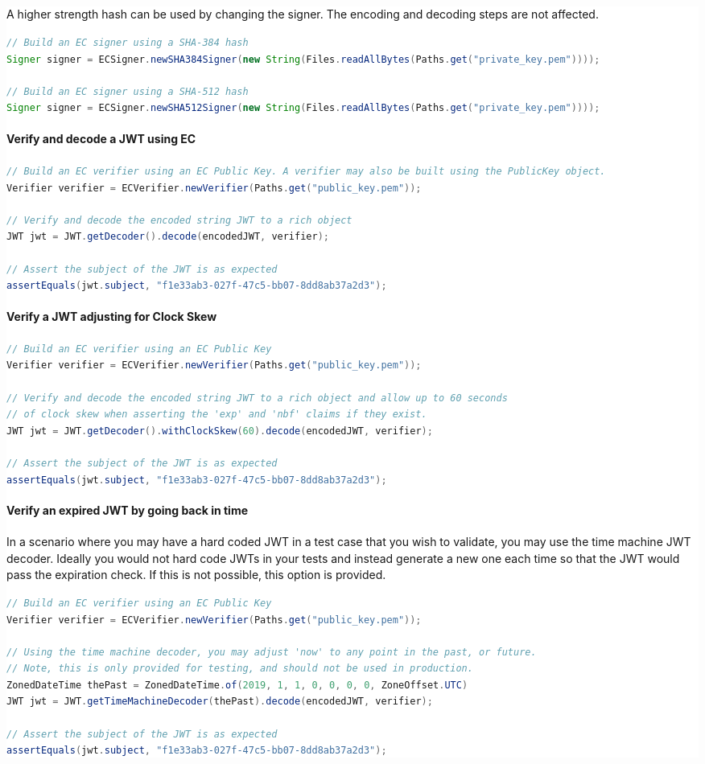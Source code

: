 A higher strength hash can be used by changing the signer. The encoding and decoding steps are not affected.
```java
// Build an EC signer using a SHA-384 hash
Signer signer = ECSigner.newSHA384Signer(new String(Files.readAllBytes(Paths.get("private_key.pem"))));

// Build an EC signer using a SHA-512 hash
Signer signer = ECSigner.newSHA512Signer(new String(Files.readAllBytes(Paths.get("private_key.pem"))));
```

#### Verify and decode a JWT using EC
```java
// Build an EC verifier using an EC Public Key. A verifier may also be built using the PublicKey object.
Verifier verifier = ECVerifier.newVerifier(Paths.get("public_key.pem"));

// Verify and decode the encoded string JWT to a rich object
JWT jwt = JWT.getDecoder().decode(encodedJWT, verifier);

// Assert the subject of the JWT is as expected
assertEquals(jwt.subject, "f1e33ab3-027f-47c5-bb07-8dd8ab37a2d3");
```

#### Verify a JWT adjusting for Clock Skew
```java
// Build an EC verifier using an EC Public Key
Verifier verifier = ECVerifier.newVerifier(Paths.get("public_key.pem"));

// Verify and decode the encoded string JWT to a rich object and allow up to 60 seconds
// of clock skew when asserting the 'exp' and 'nbf' claims if they exist.
JWT jwt = JWT.getDecoder().withClockSkew(60).decode(encodedJWT, verifier);

// Assert the subject of the JWT is as expected
assertEquals(jwt.subject, "f1e33ab3-027f-47c5-bb07-8dd8ab37a2d3");
```

#### Verify an expired JWT by going back in time
In a scenario where you may have a hard coded JWT in a test case that you wish to validate, you may use the time machine JWT decoder. Ideally you would not hard code JWTs in your tests and instead generate a new one each time so that the JWT would pass the expiration check. If this is not possible, this option is provided.
```java
// Build an EC verifier using an EC Public Key
Verifier verifier = ECVerifier.newVerifier(Paths.get("public_key.pem"));

// Using the time machine decoder, you may adjust 'now' to any point in the past, or future.
// Note, this is only provided for testing, and should not be used in production.
ZonedDateTime thePast = ZonedDateTime.of(2019, 1, 1, 0, 0, 0, 0, ZoneOffset.UTC) 
JWT jwt = JWT.getTimeMachineDecoder(thePast).decode(encodedJWT, verifier);

// Assert the subject of the JWT is as expected
assertEquals(jwt.subject, "f1e33ab3-027f-47c5-bb07-8dd8ab37a2d3");
```
